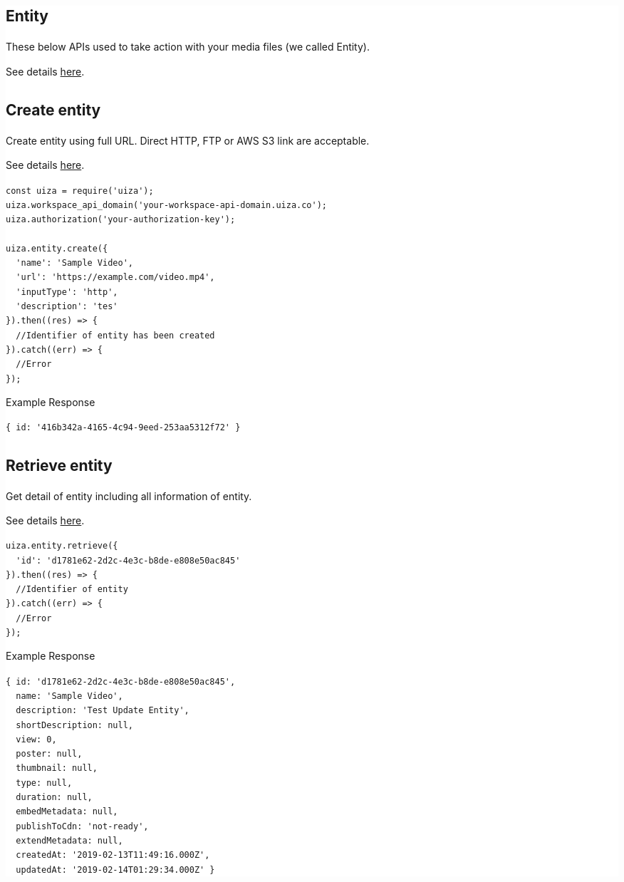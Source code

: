 ## Entity
These below APIs used to take action with your media files (we called Entity).

See details [here](https://docs.uiza.io/#video).

## Create entity
Create entity using full URL. Direct HTTP, FTP or AWS S3 link are acceptable.

See details [here](https://docs.uiza.io/#create-entity).

```node
const uiza = require('uiza');
uiza.workspace_api_domain('your-workspace-api-domain.uiza.co');
uiza.authorization('your-authorization-key');

uiza.entity.create({
  'name': 'Sample Video',
  'url': 'https://example.com/video.mp4',
  'inputType': 'http',
  'description': 'tes'
}).then((res) => {
  //Identifier of entity has been created
}).catch((err) => {
  //Error
});
```

Example Response

```node
{ id: '416b342a-4165-4c94-9eed-253aa5312f72' }
```

## Retrieve entity
Get detail of entity including all information of entity.

See details [here](https://docs.uiza.io/#retrieve-an-entity).

```node
uiza.entity.retrieve({
  'id': 'd1781e62-2d2c-4e3c-b8de-e808e50ac845'
}).then((res) => {
  //Identifier of entity
}).catch((err) => {
  //Error
});
```

Example Response

```node
{ id: 'd1781e62-2d2c-4e3c-b8de-e808e50ac845',
  name: 'Sample Video',
  description: 'Test Update Entity',
  shortDescription: null,
  view: 0,
  poster: null,
  thumbnail: null,
  type: null,
  duration: null,
  embedMetadata: null,
  publishToCdn: 'not-ready',
  extendMetadata: null,
  createdAt: '2019-02-13T11:49:16.000Z',
  updatedAt: '2019-02-14T01:29:34.000Z' }
```
